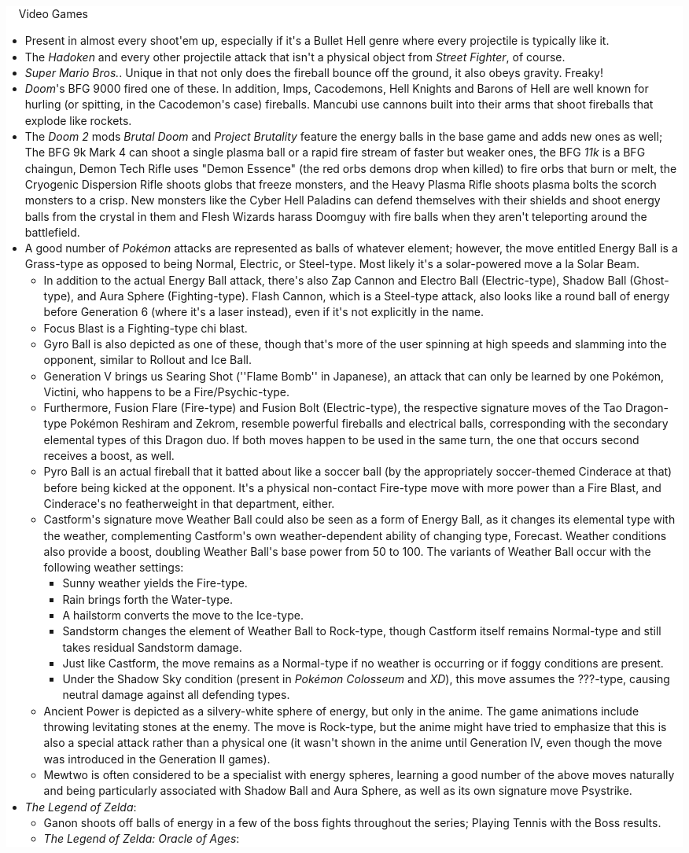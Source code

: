     Video Games 

-   Present in almost every shoot'em up, especially if it's a Bullet Hell genre where every projectile is typically like it.
-   The _Hadoken_ and every other projectile attack that isn't a physical object from _Street Fighter_, of course.
-   _Super Mario Bros._. Unique in that not only does the fireball bounce off the ground, it also obeys gravity. Freaky!
-   _Doom_'s BFG 9000 fired one of these. In addition, Imps, Cacodemons, Hell Knights and Barons of Hell are well known for hurling (or spitting, in the Cacodemon's case) fireballs. Mancubi use cannons built into their arms that shoot fireballs that explode like rockets.
-   The _Doom 2_ mods _Brutal Doom_ and _Project Brutality_ feature the energy balls in the base game and adds new ones as well; The BFG 9k Mark 4 can shoot a single plasma ball or a rapid fire stream of faster but weaker ones, the BFG _11k_ is a BFG chaingun, Demon Tech Rifle uses "Demon Essence" (the red orbs demons drop when killed) to fire orbs that burn or melt, the Cryogenic Dispersion Rifle shoots globs that freeze monsters, and the Heavy Plasma Rifle shoots plasma bolts the scorch monsters to a crisp. New monsters like the Cyber Hell Paladins can defend themselves with their shields and shoot energy balls from the crystal in them and Flesh Wizards harass Doomguy with fire balls when they aren't teleporting around the battlefield.
-   A good number of _Pokémon_ attacks are represented as balls of whatever element; however, the move entitled Energy Ball is a Grass-type as opposed to being Normal, Electric, or Steel-type. Most likely it's a solar-powered move a la Solar Beam.
    -   In addition to the actual Energy Ball attack, there's also Zap Cannon and Electro Ball (Electric-type), Shadow Ball (Ghost-type), and Aura Sphere (Fighting-type). Flash Cannon, which is a Steel-type attack, also looks like a round ball of energy before Generation 6 (where it's a laser instead), even if it's not explicitly in the name.
    -   Focus Blast is a Fighting-type chi blast.
    -   Gyro Ball is also depicted as one of these, though that's more of the user spinning at high speeds and slamming into the opponent, similar to Rollout and Ice Ball.
    -   Generation V brings us Searing Shot (''Flame Bomb'' in Japanese), an attack that can only be learned by one Pokémon, Victini, who happens to be a Fire/Psychic-type.
    -   Furthermore, Fusion Flare (Fire-type) and Fusion Bolt (Electric-type), the respective signature moves of the Tao Dragon-type Pokémon Reshiram and Zekrom, resemble powerful fireballs and electrical balls, corresponding with the secondary elemental types of this Dragon duo. If both moves happen to be used in the same turn, the one that occurs second receives a boost, as well.
    -   Pyro Ball is an actual fireball that it batted about like a soccer ball (by the appropriately soccer-themed Cinderace at that) before being kicked at the opponent. It's a physical non-contact Fire-type move with more power than a Fire Blast, and Cinderace's no featherweight in that department, either.
    -   Castform's signature move Weather Ball could also be seen as a form of Energy Ball, as it changes its elemental type with the weather, complementing Castform's own weather-dependent ability of changing type, Forecast. Weather conditions also provide a boost, doubling Weather Ball's base power from 50 to 100. The variants of Weather Ball occur with the following weather settings:
        -   Sunny weather yields the Fire-type.
        -   Rain brings forth the Water\-type.
        -   A hailstorm converts the move to the Ice-type.
        -   Sandstorm changes the element of Weather Ball to Rock-type, though Castform itself remains Normal-type and still takes residual Sandstorm damage.
        -   Just like Castform, the move remains as a Normal-type if no weather is occurring or if foggy conditions are present.
        -   Under the Shadow Sky condition (present in _Pokémon Colosseum_ and _XD_), this move assumes the ???-type, causing neutral damage against all defending types.
    -   Ancient Power is depicted as a silvery-white sphere of energy, but only in the anime. The game animations include throwing levitating stones at the enemy. The move is Rock-type, but the anime might have tried to emphasize that this is also a special attack rather than a physical one (it wasn't shown in the anime until Generation IV, even though the move was introduced in the Generation II games).
    -   Mewtwo is often considered to be a specialist with energy spheres, learning a good number of the above moves naturally and being particularly associated with Shadow Ball and Aura Sphere, as well as its own signature move Psystrike.
-   _The Legend of Zelda_:
    -   Ganon shoots off balls of energy in a few of the boss fights throughout the series; Playing Tennis with the Boss results.
    -   _The Legend of Zelda: Oracle of Ages_: